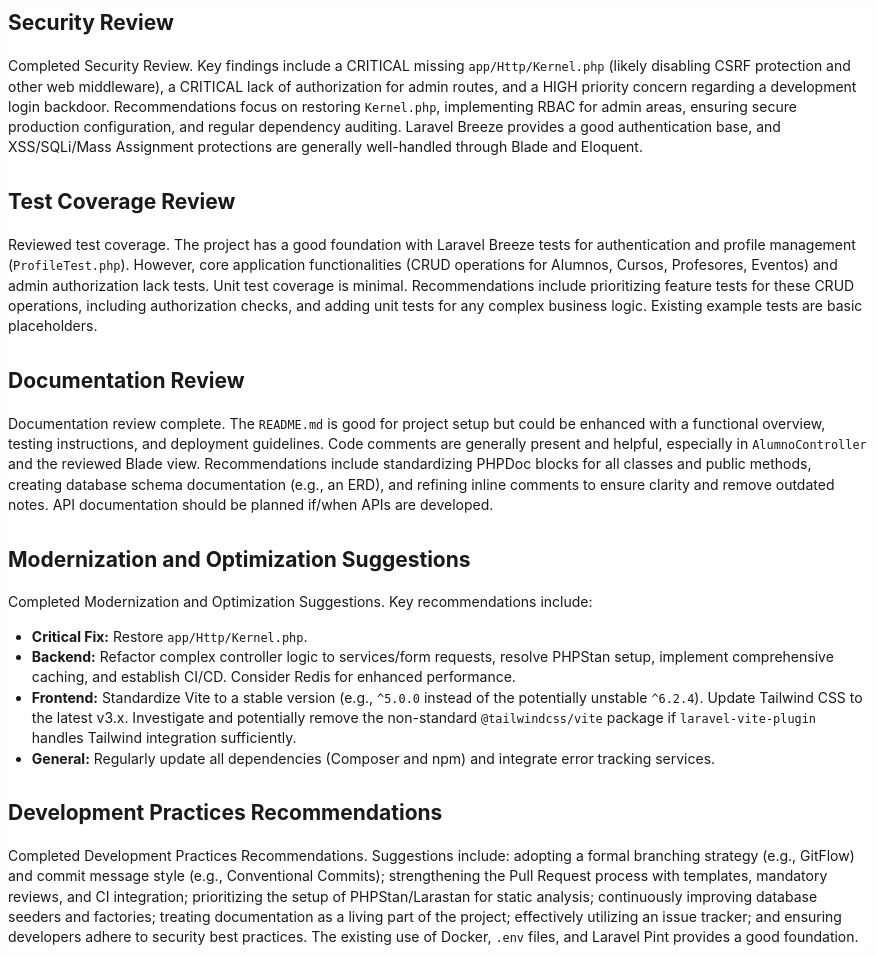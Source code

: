 ## Security Review

Completed Security Review. Key findings include a CRITICAL missing `app/Http/Kernel.php` (likely disabling CSRF protection and other web middleware), a CRITICAL lack of authorization for admin routes, and a HIGH priority concern regarding a development login backdoor. Recommendations focus on restoring `Kernel.php`, implementing RBAC for admin areas, ensuring secure production configuration, and regular dependency auditing. Laravel Breeze provides a good authentication base, and XSS/SQLi/Mass Assignment protections are generally well-handled through Blade and Eloquent.

## Test Coverage Review

Reviewed test coverage. The project has a good foundation with Laravel Breeze tests for authentication and profile management (`ProfileTest.php`). However, core application functionalities (CRUD operations for Alumnos, Cursos, Profesores, Eventos) and admin authorization lack tests. Unit test coverage is minimal. Recommendations include prioritizing feature tests for these CRUD operations, including authorization checks, and adding unit tests for any complex business logic. Existing example tests are basic placeholders.

## Documentation Review

Documentation review complete. The `README.md` is good for project setup but could be enhanced with a functional overview, testing instructions, and deployment guidelines. Code comments are generally present and helpful, especially in `AlumnoController` and the reviewed Blade view. Recommendations include standardizing PHPDoc blocks for all classes and public methods, creating database schema documentation (e.g., an ERD), and refining inline comments to ensure clarity and remove outdated notes. API documentation should be planned if/when APIs are developed.

## Modernization and Optimization Suggestions

Completed Modernization and Optimization Suggestions. Key recommendations include: 
- **Critical Fix:** Restore `app/Http/Kernel.php`.
- **Backend:** Refactor complex controller logic to services/form requests, resolve PHPStan setup, implement comprehensive caching, and establish CI/CD. Consider Redis for enhanced performance.
- **Frontend:** Standardize Vite to a stable version (e.g., `^5.0.0` instead of the potentially unstable `^6.2.4`). Update Tailwind CSS to the latest v3.x. Investigate and potentially remove the non-standard `@tailwindcss/vite` package if `laravel-vite-plugin` handles Tailwind integration sufficiently.
- **General:** Regularly update all dependencies (Composer and npm) and integrate error tracking services.

## Development Practices Recommendations

Completed Development Practices Recommendations. Suggestions include: adopting a formal branching strategy (e.g., GitFlow) and commit message style (e.g., Conventional Commits); strengthening the Pull Request process with templates, mandatory reviews, and CI integration; prioritizing the setup of PHPStan/Larastan for static analysis; continuously improving database seeders and factories; treating documentation as a living part of the project; effectively utilizing an issue tracker; and ensuring developers adhere to security best practices. The existing use of Docker, `.env` files, and Laravel Pint provides a good foundation.
